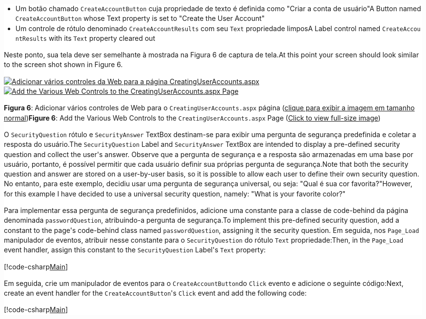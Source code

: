 - <span data-ttu-id="6ab9e-235">Um botão chamado `CreateAccountButton` cuja propriedade de texto é definida como "Criar a conta de usuário"</span><span class="sxs-lookup"><span data-stu-id="6ab9e-235">A Button named `CreateAccountButton` whose Text property is set to "Create the User Account"</span></span>
- <span data-ttu-id="6ab9e-236">Um controle de rótulo denominado `CreateAccountResults` com seu `Text` propriedade limpos</span><span class="sxs-lookup"><span data-stu-id="6ab9e-236">A Label control named `CreateAccountResults` with its `Text` property cleared out</span></span>

<span data-ttu-id="6ab9e-237">Neste ponto, sua tela deve ser semelhante à mostrada na Figura 6 de captura de tela.</span><span class="sxs-lookup"><span data-stu-id="6ab9e-237">At this point your screen should look similar to the screen shot shown in Figure 6.</span></span>


<span data-ttu-id="6ab9e-238">[![Adicionar vários controles da Web para a página CreatingUserAccounts.aspx](creating-user-accounts-cs/_static/image17.png)](creating-user-accounts-cs/_static/image16.png)</span><span class="sxs-lookup"><span data-stu-id="6ab9e-238">[![Add the Various Web Controls to the CreatingUserAccounts.aspx Page](creating-user-accounts-cs/_static/image17.png)](creating-user-accounts-cs/_static/image16.png)</span></span>

<span data-ttu-id="6ab9e-239">**Figura 6**: Adicionar vários controles de Web para o `CreatingUserAccounts.aspx` página ([clique para exibir a imagem em tamanho normal](creating-user-accounts-cs/_static/image18.png))</span><span class="sxs-lookup"><span data-stu-id="6ab9e-239">**Figure 6**: Add the Various Web Controls to the `CreatingUserAccounts.aspx` Page  ([Click to view full-size image](creating-user-accounts-cs/_static/image18.png))</span></span>


<span data-ttu-id="6ab9e-240">O `SecurityQuestion` rótulo e `SecurityAnswer` TextBox destinam-se para exibir uma pergunta de segurança predefinida e coletar a resposta do usuário.</span><span class="sxs-lookup"><span data-stu-id="6ab9e-240">The `SecurityQuestion` Label and `SecurityAnswer` TextBox are intended to display a pre-defined security question and collect the user's answer.</span></span> <span data-ttu-id="6ab9e-241">Observe que a pergunta de segurança e a resposta são armazenadas em uma base por usuário, portanto, é possível permitir que cada usuário definir sua próprias pergunta de segurança.</span><span class="sxs-lookup"><span data-stu-id="6ab9e-241">Note that both the security question and answer are stored on a user-by-user basis, so it is possible to allow each user to define their own security question.</span></span> <span data-ttu-id="6ab9e-242">No entanto, para este exemplo, decidiu usar uma pergunta de segurança universal, ou seja: "Qual é sua cor favorita?"</span><span class="sxs-lookup"><span data-stu-id="6ab9e-242">However, for this example I have decided to use a universal security question, namely: "What is your favorite color?"</span></span>

<span data-ttu-id="6ab9e-243">Para implementar essa pergunta de segurança predefinidos, adicione uma constante para a classe de code-behind da página denominada `passwordQuestion`, atribuindo-a pergunta de segurança.</span><span class="sxs-lookup"><span data-stu-id="6ab9e-243">To implement this pre-defined security question, add a constant to the page's code-behind class named `passwordQuestion`, assigning it the security question.</span></span> <span data-ttu-id="6ab9e-244">Em seguida, nos `Page_Load` manipulador de eventos, atribuir nesse constante para o `SecurityQuestion` do rótulo `Text` propriedade:</span><span class="sxs-lookup"><span data-stu-id="6ab9e-244">Then, in the `Page_Load` event handler, assign this constant to the `SecurityQuestion` Label's `Text` property:</span></span>

[!code-csharp[Main](creating-user-accounts-cs/samples/sample5.cs)]

<span data-ttu-id="6ab9e-245">Em seguida, crie um manipulador de eventos para o `CreateAccountButton`do `Click` evento e adicione o seguinte código:</span><span class="sxs-lookup"><span data-stu-id="6ab9e-245">Next, create an event handler for the `CreateAccountButton`'s `Click` event and add the following code:</span></span>

[!code-csharp[Main](creating-user-accounts-cs/samples/sample6.cs)]
